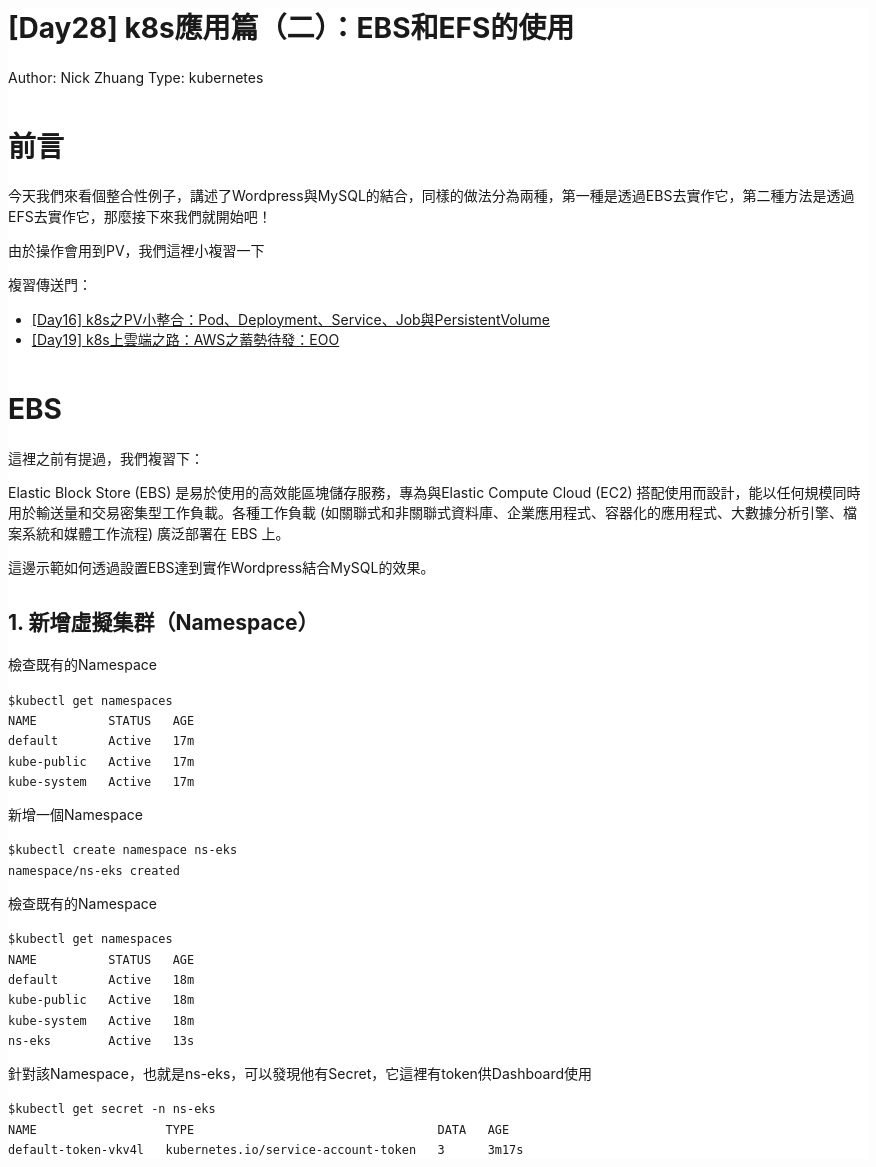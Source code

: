 # [Day28] k8s應用篇（二）：EBS和EFS的使用

Author: Nick Zhuang
Type: kubernetes

# 前言

今天我們來看個整合性例子，講述了Wordpress與MySQL的結合，同樣的做法分為兩種，第一種是透過EBS去實作它，第二種方法是透過EFS去實作它，那麼接下來我們就開始吧！

由於操作會用到PV，我們這裡小複習一下

複習傳送門：

- [[Day16] k8s之PV小整合：Pod、Deployment、Service、Job與PersistentVolume](https://github.com/x1y2z3456/ironman/tree/master/day16)
- [[Day19] k8s上雲端之路：AWS之蓄勢待發：EOO](https://github.com/x1y2z3456/ironman/tree/master/day19)

# EBS

這裡之前有提過，我們複習下：

Elastic Block Store (EBS) 是易於使用的高效能區塊儲存服務，專為與Elastic Compute Cloud (EC2) 搭配使用而設計，能以任何規模同時用於輸送量和交易密集型工作負載。各種工作負載 (如關聯式和非關聯式資料庫、企業應用程式、容器化的應用程式、大數據分析引擎、檔案系統和媒體工作流程) 廣泛部署在 EBS 上。

這邊示範如何透過設置EBS達到實作Wordpress結合MySQL的效果。

## 1. 新增虛擬集群（Namespace）

檢查既有的Namespace

    $kubectl get namespaces
    NAME          STATUS   AGE
    default       Active   17m
    kube-public   Active   17m
    kube-system   Active   17m

新增一個Namespace

    $kubectl create namespace ns-eks
    namespace/ns-eks created

檢查既有的Namespace

    $kubectl get namespaces
    NAME          STATUS   AGE
    default       Active   18m
    kube-public   Active   18m
    kube-system   Active   18m
    ns-eks        Active   13s

針對該Namespace，也就是ns-eks，可以發現他有Secret，它這裡有token供Dashboard使用

    $kubectl get secret -n ns-eks
    NAME                  TYPE                                  DATA   AGE
    default-token-vkv4l   kubernetes.io/service-account-token   3      3m17s
